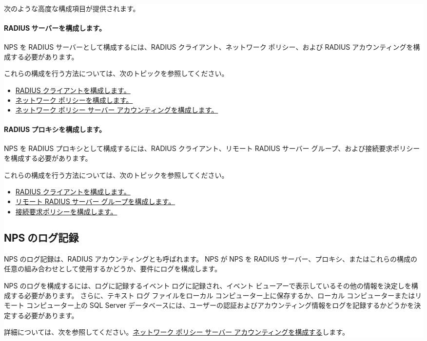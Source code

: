 次のような高度な構成項目が提供されます。

#### <a name="configure-radius-server"></a>RADIUS サーバーを構成します。

NPS を RADIUS サーバーとして構成するには、RADIUS クライアント、ネットワーク ポリシー、および RADIUS アカウンティングを構成する必要があります。

これらの構成を行う方法については、次のトピックを参照してください。

- [RADIUS クライアントを構成します。](nps-radius-clients-configure.md)
- [ネットワーク ポリシーを構成します。](nps-np-configure.md)
- [ネットワーク ポリシー サーバー アカウンティングを構成します。](nps-accounting-configure.md)

#### <a name="configure-radius-proxy"></a>RADIUS プロキシを構成します。

NPS を RADIUS プロキシとして構成するには、RADIUS クライアント、リモート RADIUS サーバー グループ、および接続要求ポリシーを構成する必要があります。

これらの構成を行う方法については、次のトピックを参照してください。

- [RADIUS クライアントを構成します。](nps-radius-clients-configure.md)
- [リモート RADIUS サーバー グループを構成します。](nps-crp-rrsg-configure.md)
- [接続要求ポリシーを構成します。](nps-crp-configure.md)

## <a name="bkmk_logging"></a>NPS のログ記録

NPS のログ記録は、RADIUS アカウンティングとも呼ばれます。 NPS が NPS を RADIUS サーバー、プロキシ、またはこれらの構成の任意の組み合わせとして使用するかどうか、要件にログを構成します。

NPS のログを構成するには、ログに記録するイベント ログに記録され、イベント ビューアーで表示しているその他の情報を決定しを構成する必要があります。 さらに、テキスト ログ ファイルをローカル コンピューター上に保存するか、ローカル コンピューターまたはリモート コンピューター上の SQL Server データベースには、ユーザーの認証およびアカウンティング情報をログを記録するかどうかを決定する必要があります。

詳細については、次を参照してください。[ネットワーク ポリシー サーバー アカウンティングを構成する](nps-accounting-configure.md)します。
